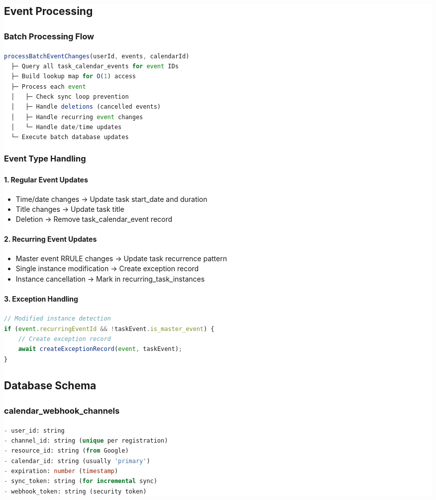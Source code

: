 ## Event Processing

### Batch Processing Flow

```typescript
processBatchEventChanges(userId, events, calendarId)
  ├─ Query all task_calendar_events for event IDs
  ├─ Build lookup map for O(1) access
  ├─ Process each event
  │   ├─ Check sync loop prevention
  │   ├─ Handle deletions (cancelled events)
  │   ├─ Handle recurring event changes
  │   └─ Handle date/time updates
  └─ Execute batch database updates
```

### Event Type Handling

#### 1. Regular Event Updates

- Time/date changes → Update task start_date and duration
- Title changes → Update task title
- Deletion → Remove task_calendar_event record

#### 2. Recurring Event Updates

- Master event RRULE changes → Update task recurrence pattern
- Single instance modification → Create exception record
- Instance cancellation → Mark in recurring_task_instances

#### 3. Exception Handling

```typescript
// Modified instance detection
if (event.recurringEventId && !taskEvent.is_master_event) {
	// Create exception record
	await createExceptionRecord(event, taskEvent);
}
```

## Database Schema

### calendar_webhook_channels

```sql
- user_id: string
- channel_id: string (unique per registration)
- resource_id: string (from Google)
- calendar_id: string (usually 'primary')
- expiration: number (timestamp)
- sync_token: string (for incremental sync)
- webhook_token: string (security token)
```
